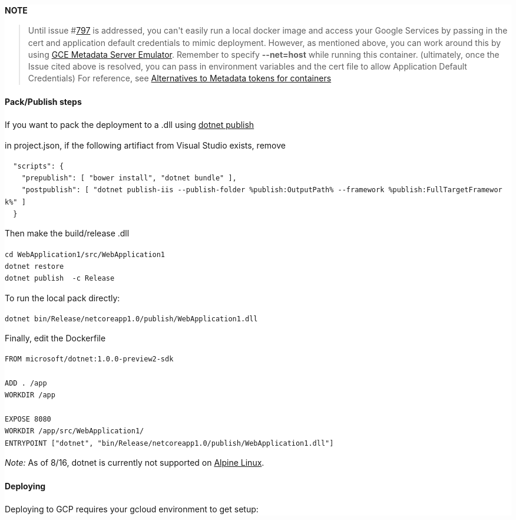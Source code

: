 
**NOTE** 
> Until issue #[797](https://github.com/google/google-api-dotnet-client/issues/797) is addressed, you can't easily run a local docker image and access your Google Services 
> by passing in the cert and application default credentials to mimic deployment.  However, as mentioned above, you can work around this by using
> [GCE Metadata Server Emulator](https://github.com/salrashid123/gce_metadata_server).   Remember to specify **--net=host** while running this container.
> (ultimately, once the Issue cited above is resolved, you can pass in environment variables and the cert file to allow Application Default Credentials)
> For reference, see [Alternatives to Metadata tokens for containers](https://github.com/salrashid123/gce_metadata_server#alternatives-to-metadata-tokens-for-containers)


#### Pack/Publish steps
If you want to pack the deployment to a .dll using [dotnet publish](https://docs.microsoft.com/en-us/dotnet/articles/core/tools/dotnet-publish)

in project.json, if the following artifiact from Visual Studio exists, remove
```
  "scripts": {
    "prepublish": [ "bower install", "dotnet bundle" ],
    "postpublish": [ "dotnet publish-iis --publish-folder %publish:OutputPath% --framework %publish:FullTargetFramework%" ]
  }
```

Then make the build/release .dll
```
cd WebApplication1/src/WebApplication1
dotnet restore
dotnet publish  -c Release
```
To run the local pack directly:
```
dotnet bin/Release/netcoreapp1.0/publish/WebApplication1.dll
```

Finally, edit the Dockerfile
```
FROM microsoft/dotnet:1.0.0-preview2-sdk

ADD . /app
WORKDIR /app

EXPOSE 8080
WORKDIR /app/src/WebApplication1/
ENTRYPOINT ["dotnet", "bin/Release/netcoreapp1.0/publish/WebApplication1.dll"]
```
_Note:_  As of 8/16, dotnet is currently not supported on [Alpine Linux](https://github.com/dotnet/coreclr/issues/917).

#### Deploying

Deploying to GCP requires your gcloud environment to get setup:
